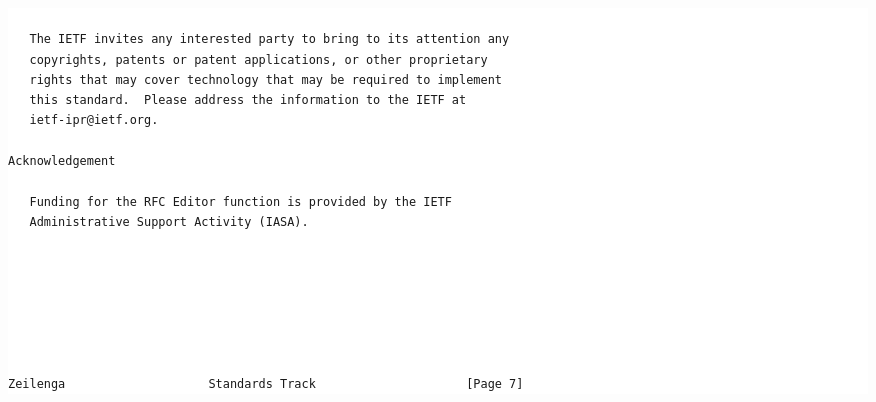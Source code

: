 ``` newpage

   The IETF invites any interested party to bring to its attention any
   copyrights, patents or patent applications, or other proprietary
   rights that may cover technology that may be required to implement
   this standard.  Please address the information to the IETF at
   ietf-ipr@ietf.org.

Acknowledgement

   Funding for the RFC Editor function is provided by the IETF
   Administrative Support Activity (IASA).







Zeilenga                    Standards Track                     [Page 7]
```
